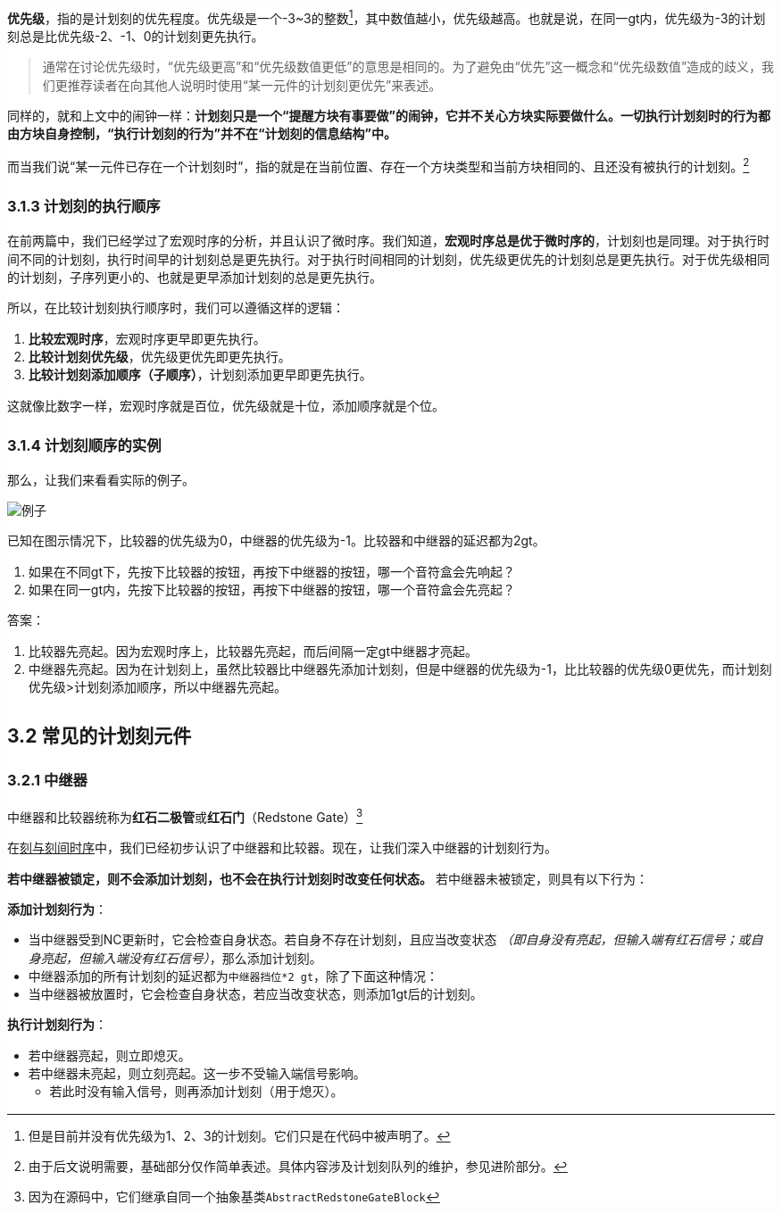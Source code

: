 **优先级**，指的是计划刻的优先程度。优先级是一个-3~3的整数[^2]，其中数值越小，优先级越高。也就是说，在同一gt内，优先级为-3的计划刻总是比优先级-2、-1、0的计划刻更先执行。

[^2]: 但是目前并没有优先级为1、2、3的计划刻。它们只是在代码中被声明了。

> 通常在讨论优先级时，“优先级更高”和“优先级数值更低”的意思是相同的。为了避免由“优先”这一概念和“优先级数值”造成的歧义，我们更推荐读者在向其他人说明时使用“某一元件的计划刻更优先”来表述。

同样的，就和上文中的闹钟一样：**计划刻只是一个“提醒方块有事要做”的闹钟，它并不关心方块实际要做什么。一切执行计划刻时的行为都由方块自身控制，“执行计划刻的行为”并不在“计划刻的信息结构”中。**

而当我们说“某一元件已存在一个计划刻时”，指的就是在当前位置、存在一个方块类型和当前方块相同的、且还没有被执行的计划刻。[^3]

[^3]: 由于后文说明需要，基础部分仅作简单表述。具体内容涉及计划刻队列的维护，参见进阶部分。

### 3.1.3 计划刻的执行顺序

在前两篇中，我们已经学过了宏观时序的分析，并且认识了微时序。我们知道，**宏观时序总是优于微时序的**，计划刻也是同理。对于执行时间不同的计划刻，执行时间早的计划刻总是更先执行。对于执行时间相同的计划刻，优先级更优先的计划刻总是更先执行。对于优先级相同的计划刻，子序列更小的、也就是更早添加计划刻的总是更先执行。

所以，在比较计划刻执行顺序时，我们可以遵循这样的逻辑：

1. **比较宏观时序**，宏观时序更早即更先执行。
2. **比较计划刻优先级**，优先级更优先即更先执行。
3. **比较计划刻添加顺序（子顺序）**，计划刻添加更早即更先执行。

这就像比数字一样，宏观时序就是百位，优先级就是十位，添加顺序就是个位。

### 3.1.4 计划刻顺序的实例

那么，让我们来看看实际的例子。

![例子](./img/03_ttorder.png)

已知在图示情况下，比较器的优先级为0，中继器的优先级为-1。比较器和中继器的延迟都为2gt。

1. 如果在不同gt下，先按下比较器的按钮，再按下中继器的按钮，哪一个音符盒会先响起？
2. 如果在同一gt内，先按下比较器的按钮，再按下中继器的按钮，哪一个音符盒会先亮起？

答案：
1. 比较器先亮起。因为宏观时序上，比较器先亮起，而后间隔一定gt中继器才亮起。
2. 中继器先亮起。因为在计划刻上，虽然比较器比中继器先添加计划刻，但是中继器的优先级为-1，比比较器的优先级0更优先，而计划刻优先级>计划刻添加顺序，所以中继器先亮起。

## 3.2 常见的计划刻元件

### 3.2.1 中继器

中继器和比较器统称为**红石二极管**或**红石门**（Redstone Gate）[^4]

[^4]: 因为在源码中，它们继承自同一个抽象基类`AbstractRedstoneGateBlock`

在[刻与刻间时序](01-刻与刻间时序.md#12-中继器比较器初步)中，我们已经初步认识了中继器和比较器。现在，让我们深入中继器的计划刻行为。

**若中继器被锁定，则不会添加计划刻，也不会在执行计划刻时改变任何状态。** 若中继器未被锁定，则具有以下行为：

**添加计划刻行为**：
- 当中继器受到NC更新时，它会检查自身状态。若自身不存在计划刻，且应当改变状态 *（即自身没有亮起，但输入端有红石信号；或自身亮起，但输入端没有红石信号）*，那么添加计划刻。
- 中继器添加的所有计划刻的延迟都为`中继器挡位*2 gt`，除了下面这种情况：
- 当中继器被放置时，它会检查自身状态，若应当改变状态，则添加1gt后的计划刻。

**执行计划刻行为**：
- 若中继器亮起，则立即熄灭。
- 若中继器未亮起，则立刻亮起。这一步不受输入端信号影响。
  - 若此时没有输入信号，则再添加计划刻（用于熄灭）。


[^1]: “延迟多久后执行”并不严谨。实际上，执行时间记录的是世界刻，“延迟`x`gt”就是`执行时间的世界刻=当前世界刻+x`。`当前世界刻>=执行时间的世界刻`时，计划刻执行。但这一区别并不影响大多数情况下的计划刻分析，区块卸载的情况除外。
[^5]: 准确来说，应为“在中继器执行计划刻（进行亮起）前熄灭的信号”
[^6]: 由于计划刻的执行逻辑，在当前gt即将执行的计划刻不会视为“存在计划刻”。也就是说，如果在某一gt侦测器将会亮起，而在侦测器亮起前对侦测器发出PP更新，此时侦测器也会添加计划刻。该逻辑是4gt侦测器高频的核心原理。具体行为和实例详见进阶部分。
[^7]: 此处熄灭通过`WorldEvent`（世界事件）控制，而非直接调用`setblockstate`。
[^8]: 本部分（3.4）所使用的这些译名均为编者自行拟定，目前尚未在其他相关文献中发现对应译法。如果读者有更好的译名或修改意见，请直接提交issue与我们联系。